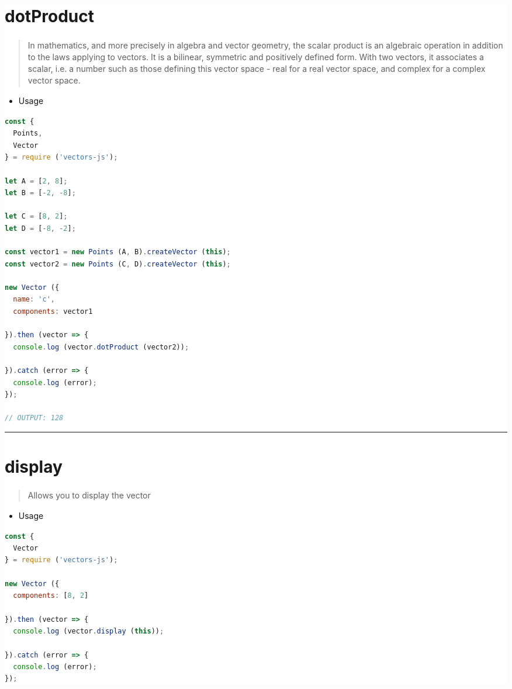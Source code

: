 <a name= "dotproduct"></a>

# dotProduct

> In mathematics, and more precisely in algebra and vector geometry, the scalar product is an algebraic operation in addition to the laws applying to vectors. It is a bilinear, symmetric and positively defined form. With two vectors, it associates a scalar, i.e. a number such as those defining this vector space - real for a real vector space, and complex for a complex vector space.

* Usage

```js
const {
  Points,
  Vector
} = require ('vectors-js');

let A = [2, 8];
let B = [-2, -8];

let C = [8, 2];
let D = [-8, -2];

const vector1 = new Points (A, B).createVector (this);
const vector2 = new Points (C, D).createVector (this);

new Vector ({
  name: 'c',
  components: vector1

}).then (vector => {
  console.log (vector.dotProduct (vector2));

}).catch (error => {
  console.log (error);
});

// OUTPUT: 128
```

--------------------------------------------------------------------------------------

<a name= "displayvector"></a>

# display

> Allows you to display the vector

* Usage

```js
const {
  Vector
} = require ('vectors-js');

new Vector ({
  components: [8, 2]

}).then (vector => {
  console.log (vector.display (this));

}).catch (error => {
  console.log (error);
});

```